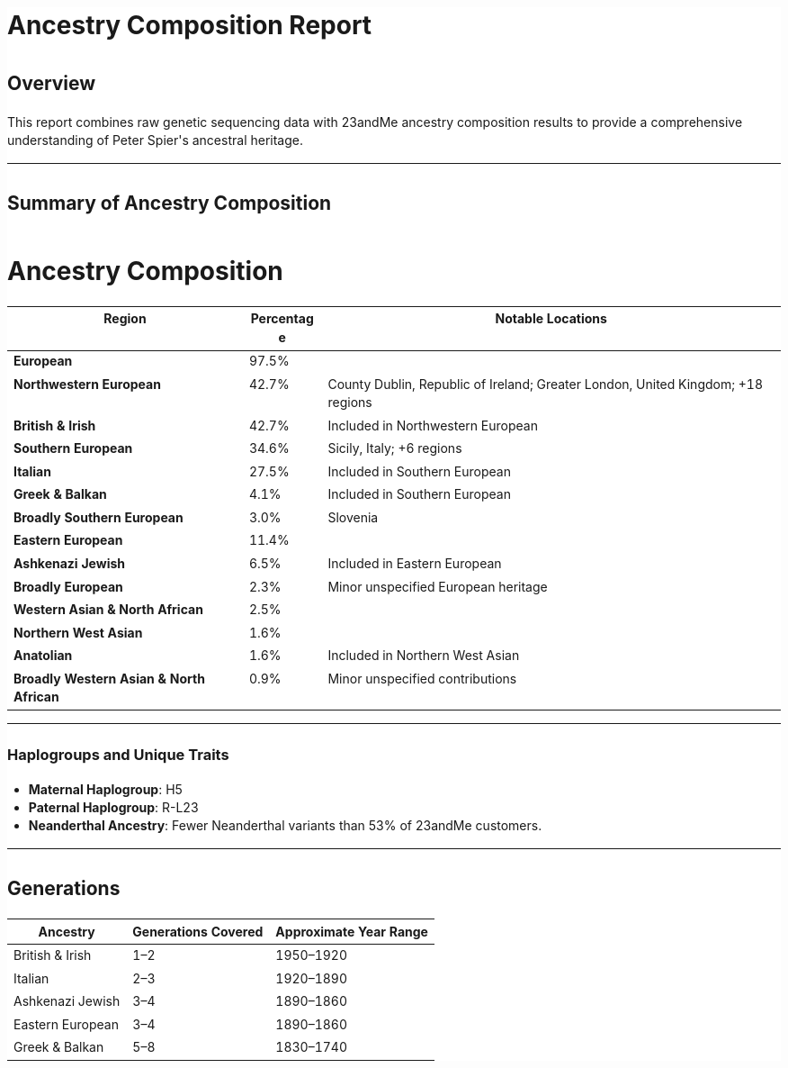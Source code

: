 
# Ancestry Composition Report

## Overview

This report combines raw genetic sequencing data with 23andMe ancestry composition results to provide a comprehensive understanding of Peter Spier's ancestral heritage.

---

## Summary of Ancestry Composition

# Ancestry Composition
| Region                          | Percentage | Notable Locations                     |
|---------------------------------|------------|----------------------------------------|
| **European**                    | 97.5%      |                                        |
| **Northwestern European**       | 42.7%      | County Dublin, Republic of Ireland; Greater London, United Kingdom; +18 regions |
| **British & Irish**             | 42.7%      | Included in Northwestern European      |
| **Southern European**           | 34.6%      | Sicily, Italy; +6 regions              |
| **Italian**                     | 27.5%      | Included in Southern European          |
| **Greek & Balkan**              | 4.1%       | Included in Southern European          |
| **Broadly Southern European**   | 3.0%       | Slovenia                               |
| **Eastern European**            | 11.4%      |                                        |
| **Ashkenazi Jewish**            | 6.5%       | Included in Eastern European           |
| **Broadly European**            | 2.3%       | Minor unspecified European heritage    |
| **Western Asian & North African** | 2.5%     |                                        |
| **Northern West Asian**         | 1.6%       |                                        |
| **Anatolian**                   | 1.6%       | Included in Northern West Asian        |
| **Broadly Western Asian & North African** | 0.9% | Minor unspecified contributions       |

---
### Haplogroups and Unique Traits
- **Maternal Haplogroup**: H5
- **Paternal Haplogroup**: R-L23
- **Neanderthal Ancestry**: Fewer Neanderthal variants than 53% of 23andMe customers.

---
## Generations
| Ancestry          | Generations Covered | Approximate Year Range   |
|-------------------|---------------------|--------------------------|
| British & Irish    | 1–2                | 1950–1920               |
| Italian            | 2–3                | 1920–1890               |
| Ashkenazi Jewish   | 3–4                | 1890–1860               |
| Eastern European   | 3–4                | 1890–1860               |
| Greek & Balkan     | 5–8                | 1830–1740               |